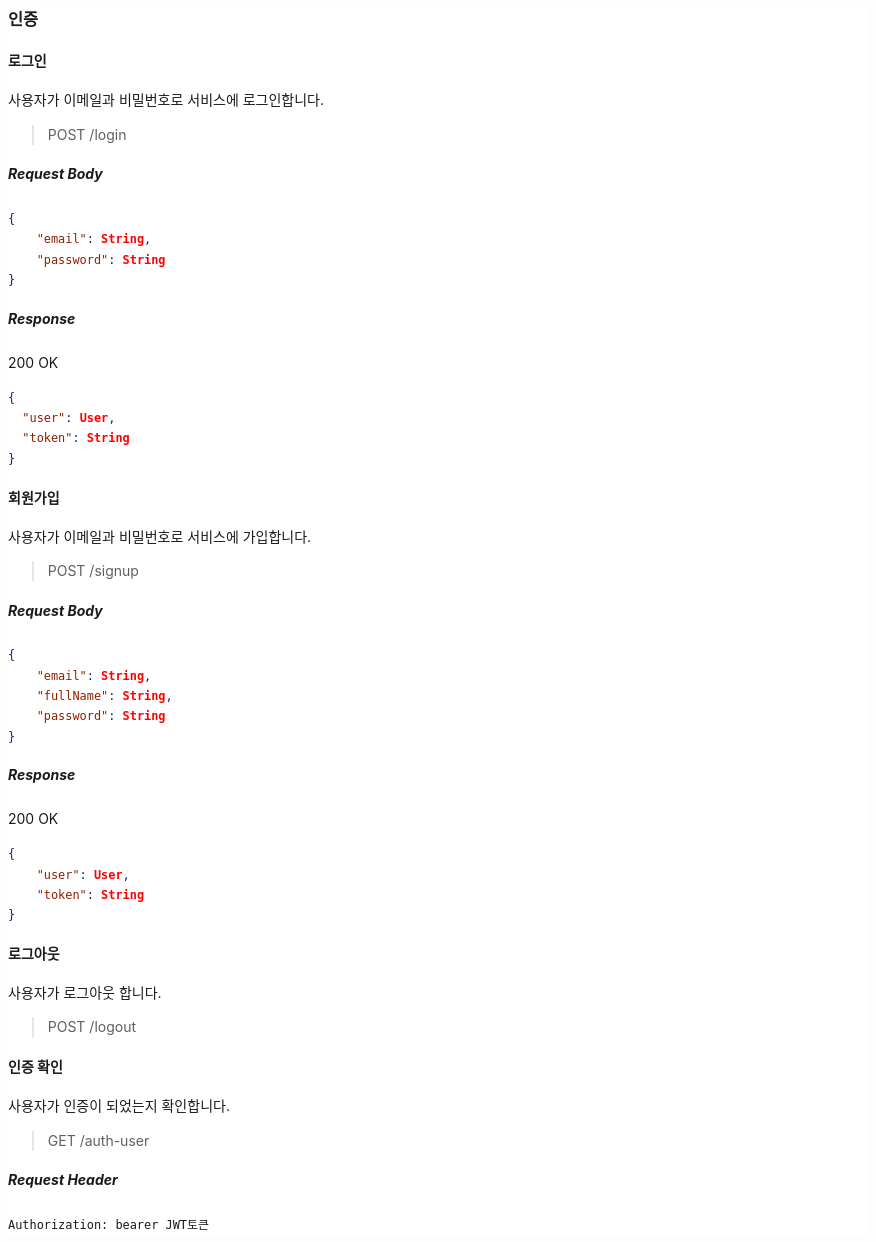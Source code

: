### 인증
#### 로그인
사용자가 이메일과 비밀번호로 서비스에 로그인합니다.
> POST /login  

##### Request Body
```json
{
	"email": String,
	"password": String
}
```
##### Response
200 OK
```json
{
  "user": User,
  "token": String
}
```

#### 회원가입
사용자가 이메일과 비밀번호로 서비스에 가입합니다.
> POST /signup  

##### Request Body
```json
{
	"email": String,
	"fullName": String,
	"password": String
}
```
##### Response
200 OK
```json
{
	"user": User,
	"token": String
}
```

#### 로그아웃
사용자가 로그아웃 합니다.
> POST /logout  

#### 인증 확인
사용자가 인증이 되었는지 확인합니다.
> GET /auth-user  

##### Request Header
```
Authorization: bearer JWT토큰
```
